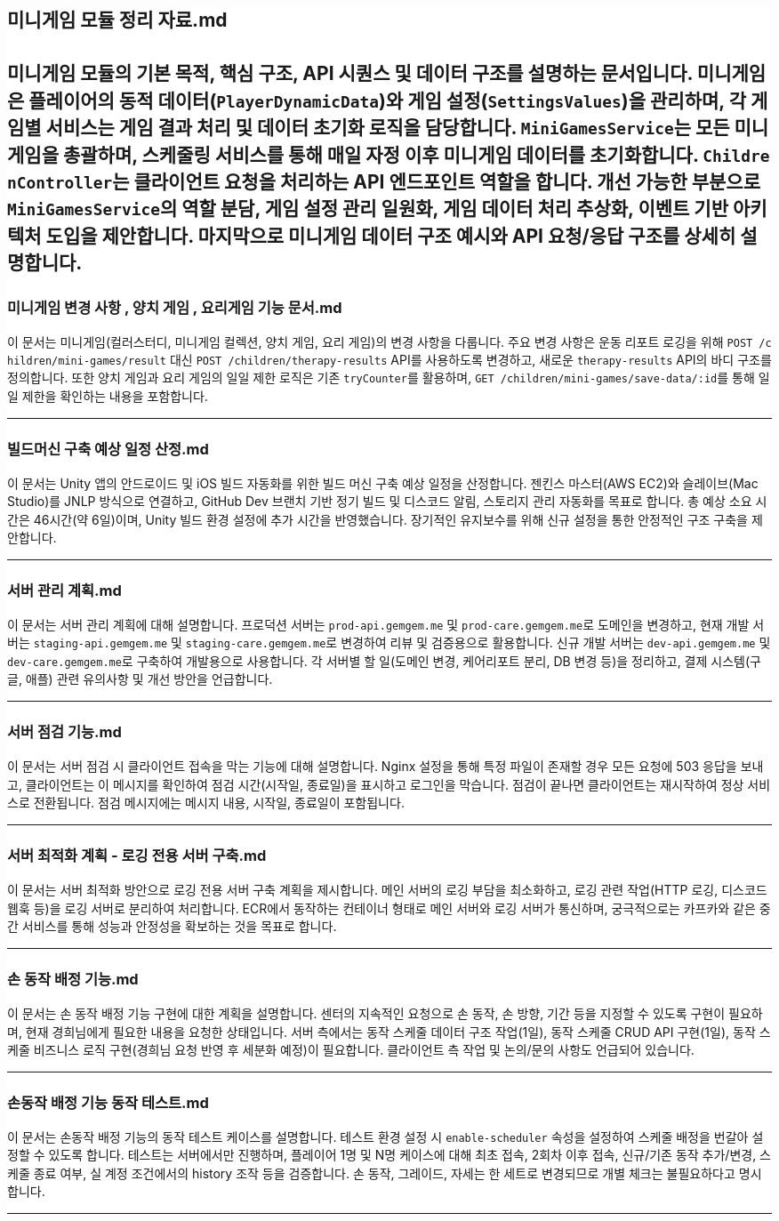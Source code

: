 ## 미니게임 모듈 정리 자료.md

미니게임 모듈의 기본 목적, 핵심 구조, API 시퀀스 및 데이터 구조를 설명하는 문서입니다. 미니게임은 플레이어의 동적 데이터(`PlayerDynamicData`)와 게임 설정(`SettingsValues`)을 관리하며, 각 게임별 서비스는 게임 결과 처리 및 데이터 초기화 로직을 담당합니다. `MiniGamesService`는 모든 미니게임을 총괄하며, 스케줄링 서비스를 통해 매일 자정 이후 미니게임 데이터를 초기화합니다. `ChildrenController`는 클라이언트 요청을 처리하는 API 엔드포인트 역할을 합니다. 개선 가능한 부분으로 `MiniGamesService`의 역할 분담, 게임 설정 관리 일원화, 게임 데이터 처리 추상화, 이벤트 기반 아키텍처 도입을 제안합니다. 마지막으로 미니게임 데이터 구조 예시와 API 요청/응답 구조를 상세히 설명합니다.
---
### 미니게임 변경 사항 , 양치 게임 , 요리게임 기능 문서.md
이 문서는 미니게임(컬러스터디, 미니게임 컬렉션, 양치 게임, 요리 게임)의 변경 사항을 다룹니다. 주요 변경 사항은 운동 리포트 로깅을 위해 `POST /children/mini-games/result` 대신 `POST /children/therapy-results` API를 사용하도록 변경하고, 새로운 `therapy-results` API의 바디 구조를 정의합니다. 또한 양치 게임과 요리 게임의 일일 제한 로직은 기존 `tryCounter`를 활용하며, `GET /children/mini-games/save-data/:id`를 통해 일일 제한을 확인하는 내용을 포함합니다.

---
### 빌드머신 구축 예상 일정 산정.md
이 문서는 Unity 앱의 안드로이드 및 iOS 빌드 자동화를 위한 빌드 머신 구축 예상 일정을 산정합니다. 젠킨스 마스터(AWS EC2)와 슬레이브(Mac Studio)를 JNLP 방식으로 연결하고, GitHub Dev 브랜치 기반 정기 빌드 및 디스코드 알림, 스토리지 관리 자동화를 목표로 합니다. 총 예상 소요 시간은 46시간(약 6일)이며, Unity 빌드 환경 설정에 추가 시간을 반영했습니다. 장기적인 유지보수를 위해 신규 설정을 통한 안정적인 구조 구축을 제안합니다.

---
### 서버 관리 계획.md
이 문서는 서버 관리 계획에 대해 설명합니다. 프로덕션 서버는 `prod-api.gemgem.me` 및 `prod-care.gemgem.me`로 도메인을 변경하고, 현재 개발 서버는 `staging-api.gemgem.me` 및 `staging-care.gemgem.me`로 변경하여 리뷰 및 검증용으로 활용합니다. 신규 개발 서버는 `dev-api.gemgem.me` 및 `dev-care.gemgem.me`로 구축하여 개발용으로 사용합니다. 각 서버별 할 일(도메인 변경, 케어리포트 분리, DB 변경 등)을 정리하고, 결제 시스템(구글, 애플) 관련 유의사항 및 개선 방안을 언급합니다.

---
### 서버 점검 기능.md
이 문서는 서버 점검 시 클라이언트 접속을 막는 기능에 대해 설명합니다. Nginx 설정을 통해 특정 파일이 존재할 경우 모든 요청에 503 응답을 보내고, 클라이언트는 이 메시지를 확인하여 점검 시간(시작일, 종료일)을 표시하고 로그인을 막습니다. 점검이 끝나면 클라이언트는 재시작하여 정상 서비스로 전환됩니다. 점검 메시지에는 메시지 내용, 시작일, 종료일이 포함됩니다.

---
### 서버 최적화 계획 - 로깅 전용 서버 구축.md
이 문서는 서버 최적화 방안으로 로깅 전용 서버 구축 계획을 제시합니다. 메인 서버의 로깅 부담을 최소화하고, 로깅 관련 작업(HTTP 로깅, 디스코드 웹훅 등)을 로깅 서버로 분리하여 처리합니다. ECR에서 동작하는 컨테이너 형태로 메인 서버와 로깅 서버가 통신하며, 궁극적으로는 카프카와 같은 중간 서비스를 통해 성능과 안정성을 확보하는 것을 목표로 합니다.

---
### 손 동작 배정 기능.md
이 문서는 손 동작 배정 기능 구현에 대한 계획을 설명합니다. 센터의 지속적인 요청으로 손 동작, 손 방향, 기간 등을 지정할 수 있도록 구현이 필요하며, 현재 경희님에게 필요한 내용을 요청한 상태입니다. 서버 측에서는 동작 스케줄 데이터 구조 작업(1일), 동작 스케줄 CRUD API 구현(1일), 동작 스케줄 비즈니스 로직 구현(경희님 요청 반영 후 세분화 예정)이 필요합니다. 클라이언트 측 작업 및 논의/문의 사항도 언급되어 있습니다.

---
### 손동작 배정 기능 동작 테스트.md
이 문서는 손동작 배정 기능의 동작 테스트 케이스를 설명합니다. 테스트 환경 설정 시 `enable-scheduler` 속성을 설정하여 스케줄 배정을 번갈아 설정할 수 있도록 합니다. 테스트는 서버에서만 진행하며, 플레이어 1명 및 N명 케이스에 대해 최초 접속, 2회차 이후 접속, 신규/기존 동작 추가/변경, 스케줄 종료 여부, 실 계정 조건에서의 history 조작 등을 검증합니다. 손 동작, 그레이드, 자세는 한 세트로 변경되므로 개별 체크는 불필요하다고 명시합니다.

---